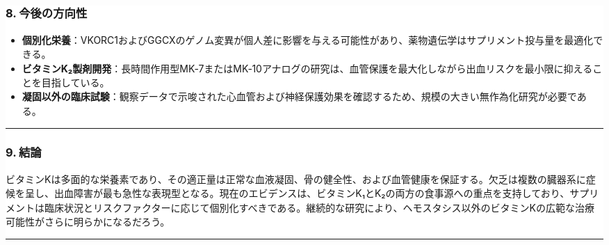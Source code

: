 
### 8. 今後の方向性  

- **個別化栄養**：VKORC1およびGGCXのゲノム変異が個人差に影響を与える可能性があり、薬物遺伝学はサプリメント投与量を最適化できる。  
- **ビタミンK₂製剤開発**：長時間作用型MK‑7またはMK‑10アナログの研究は、血管保護を最大化しながら出血リスクを最小限に抑えることを目指している。  
- **凝固以外の臨床試験**：観察データで示唆された心血管および神経保護効果を確認するため、規模の大きい無作為化研究が必要である。

---

### 9. 結論  

ビタミンKは多面的な栄養素であり、その適正量は正常な血液凝固、骨の健全性、および血管健康を保証する。欠乏は複数の臓器系に症候を呈し、出血障害が最も急性な表現型となる。現在のエビデンスは、ビタミンK₁とK₂の両方の食事源への重点を支持しており、サプリメントは臨床状況とリスクファクターに応じて個別化すべきである。継続的な研究により、ヘモスタシス以外のビタミンKの広範な治療可能性がさらに明らかになるだろう。

---